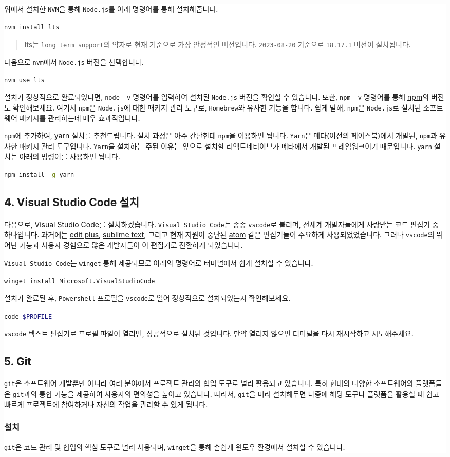 위에서 설치한 `NVM`을 통해 `Node.js`를 아래 명령어를 통해 설치해줍니다.

```sh
nvm install lts
```
> lts는 `long term support`의 약자로 현재 기준으로 가장 안정적인 버전입니다. `2023-08-20` 기준으로 `18.17.1` 버전이 설치됩니다.

다음으로 `nvm`에서 `Node.js` 버전을 선택합니다.

```sh
nvm use lts
```

설치가 정상적으로 완료되었다면, `node -v` 명령어를 입력하여 설치된 `Node.js` 버전을 확인할 수 있습니다. 또한, `npm -v` 명령어를 통해 [npm](https://www.npmjs.com)의 버전도 확인해보세요. 여기서 `npm`은 `Node.js`에 대한 패키지 관리 도구로, `Homebrew`와 유사한 기능을 합니다. 쉽게 말해, `npm`은 `Node.js`로 설치된 소프트웨어 패키지를 관리하는데 매우 효과적입니다.

`npm`에 추가하여, [yarn](https://yarnpkg.com) 설치를 추천드립니다. 설치 과정은 아주 간단한데 `npm`을 이용하면 됩니다. `Yarn`은 메타(이전의 페이스북)에서 개발된, `npm`과 유사한 패키지 관리 도구입니다. `Yarn`을 설치하는 주된 이유는 앞으로 설치할 [리액트네티이브](https://reactnative.dev)가 메타에서 개발된 프레임워크이기 때문입니다. `yarn` 설치는 아래의 명령어를 사용하면 됩니다.

```sh
npm install -g yarn
```

## 4. Visual Studio Code 설치

다음으로, [Visual Studio Code](https://code.visualstudio.com)를 설치하겠습니다. `Visual Studio Code`는 종종 `vscode`로 불리며, 전세계 개발자들에게 사랑받는 코드 편집기 중 하나입니다. 과거에는 [edit plus](https://www.editplus.com), [sublime text](https://www.sublimetext.com), 그리고 현재 지원이 중단된 [atom](https://github.blog/2022-06-08-sunsetting-atom) 같은 편집기들이 주요하게 사용되었었습니다. 그러나 `vscode`의 뛰어난 기능과 사용자 경험으로 많은 개발자들이 이 편집기로 전환하게 되었습니다.

`Visual Studio Code`는 `winget` 통해 제공되므로 아래의 명령어로 터미널에서 쉽게 설치할 수 있습니다.

```sh
winget install Microsoft.VisualStudioCode
```

설치가 완료된 후, `Powershell` 프로필을 `vscode`로 열어 정상적으로 설치되었는지 확인해보세요.

```sh
code $PROFILE
```

`vscode` 텍스트 편집기로 프로필 파일이 열리면, 성공적으로 설치된 것입니다. 만약 열리지 않으면 터미널을 다시 재시작하고 시도해주세요.

## 5. Git

`git`은 소프트웨어 개발뿐만 아니라 여러 분야에서 프로젝트 관리와 협업 도구로 널리 활용되고 있습니다. 특히 현대의 다양한 소프트웨어와 플랫폼들은 `git`과의 통합 기능을 제공하여 사용자의 편의성을 높이고 있습니다. 따라서, `git`을 미리 설치해두면 나중에 해당 도구나 플랫폼을 활용할 때 쉽고 빠르게 프로젝트에 참여하거나 자신의 작업을 관리할 수 있게 됩니다.

### 설치

`git`은 코드 관리 및 협업의 핵심 도구로 널리 사용되며, `winget`을 통해 손쉽게 윈도우 환경에서 설치할 수 있습니다.

<div class="video-container">
<iframe width="560" height="315" src="https://www.youtube.com/embed/xX-QMJ6VFno?start=402" frameborder="0" allow="accelerometer; autoplay; clipboard-write; encrypted-media; gyroscope; picture-in-picture; web-share" allowfullscreen></iframe>
</div>
